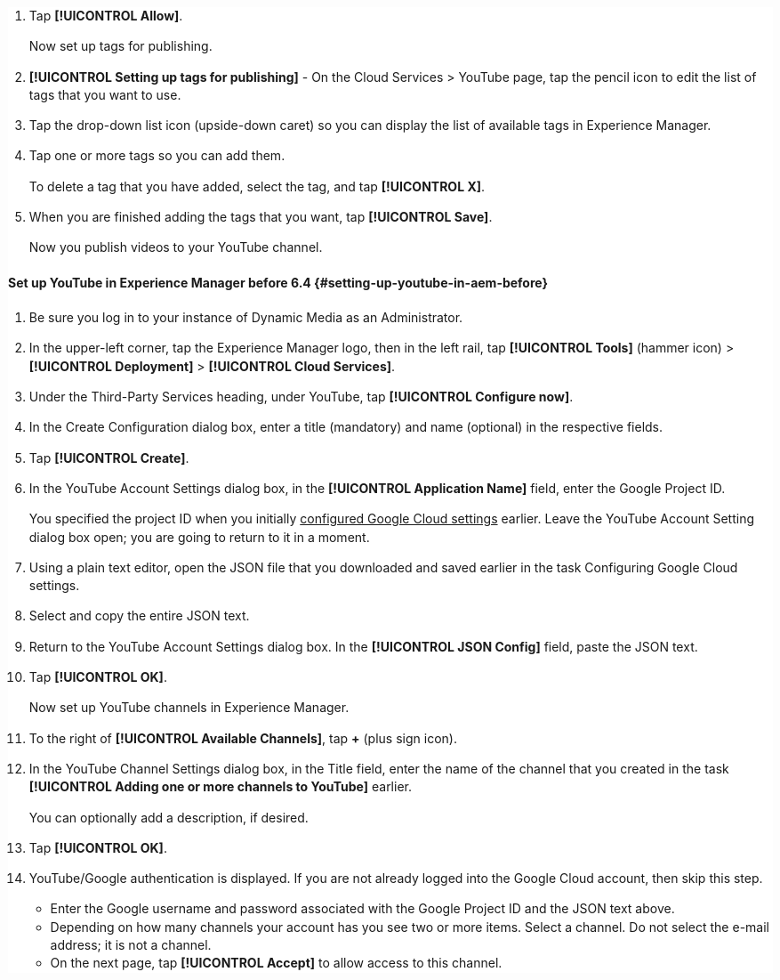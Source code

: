 1. Tap **[!UICONTROL Allow]**.

   Now set up tags for publishing.

1. **[!UICONTROL Setting up tags for publishing]** - On the Cloud Services &gt; YouTube page, tap the pencil icon to edit the list of tags that you want to use.
1. Tap the drop-down list icon (upside-down caret) so you can display the list of available tags in Experience Manager.
1. Tap one or more tags so you can add them.

   To delete a tag that you have added, select the tag, and tap **[!UICONTROL X]**.

1. When you are finished adding the tags that you want, tap **[!UICONTROL Save]**.

   Now you publish videos to your YouTube channel.

#### Set up YouTube in Experience Manager before 6.4 {#setting-up-youtube-in-aem-before}

1. Be sure you log in to your instance of Dynamic Media as an Administrator.

1. In the upper-left corner, tap the Experience Manager logo, then in the left rail, tap **[!UICONTROL Tools]** (hammer icon) > **[!UICONTROL Deployment]** > **[!UICONTROL Cloud Services]**.
1. Under the Third-Party Services heading, under YouTube, tap **[!UICONTROL Configure now]**.
1. In the Create Configuration dialog box, enter a title (mandatory) and name (optional) in the respective fields.
1. Tap **[!UICONTROL Create]**.
1. In the YouTube Account Settings dialog box, in the **[!UICONTROL Application Name]** field, enter the Google Project ID.

   You specified the project ID when you initially [configured Google Cloud settings](/help/assets/video.md#configuring-google-cloud-settings) earlier.
   Leave the YouTube Account Setting dialog box open; you are going to return to it in a moment.

1. Using a plain text editor, open the JSON file that you downloaded and saved earlier in the task Configuring Google Cloud settings.
1. Select and copy the entire JSON text.
1. Return to the YouTube Account Settings dialog box. In the **[!UICONTROL JSON Config]** field, paste the JSON text.
1. Tap **[!UICONTROL OK]**.

   Now set up YouTube channels in Experience Manager.

1. To the right of **[!UICONTROL Available Channels]**, tap **+** (plus sign icon).
1. In the YouTube Channel Settings dialog box, in the Title field, enter the name of the channel that you created in the task **[!UICONTROL Adding one or more channels to YouTube]** earlier.

   You can optionally add a description, if desired.

1. Tap **[!UICONTROL OK]**.
1. YouTube/Google authentication is displayed. If you are not already logged into the Google Cloud account, then skip this step.

    * Enter the Google username and password associated with the Google Project ID and the JSON text above.
    * Depending on how many channels your account has you see two or more items. Select a channel. Do not select the e-mail address; it is not a channel.
    * On the next page, tap **[!UICONTROL Accept]** to allow access to this channel.
